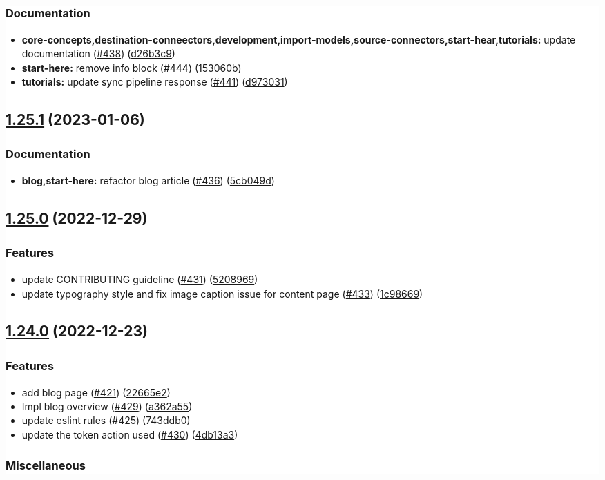 
### Documentation

* **core-concepts,destination-conneectors,development,import-models,source-connectors,start-hear,tutorials:** update documentation ([#438](https://github.com/instill-ai/instill.tech/issues/438)) ([d26b3c9](https://github.com/instill-ai/instill.tech/commit/d26b3c9d68075f0f16852a9ce7e63c75571d4334))
* **start-here:** remove info block ([#444](https://github.com/instill-ai/instill.tech/issues/444)) ([153060b](https://github.com/instill-ai/instill.tech/commit/153060be2181aeda4f4b87ba706693593eb1253a))
* **tutorials:** update sync pipeline response ([#441](https://github.com/instill-ai/instill.tech/issues/441)) ([d973031](https://github.com/instill-ai/instill.tech/commit/d973031878abab110803d8417a3ef3565462b51a))

## [1.25.1](https://github.com/instill-ai/instill.tech/compare/v1.25.0...v1.25.1) (2023-01-06)


### Documentation

* **blog,start-here:** refactor blog article ([#436](https://github.com/instill-ai/instill.tech/issues/436)) ([5cb049d](https://github.com/instill-ai/instill.tech/commit/5cb049d1a912ae33715e452ec1523b687b762d2b))

## [1.25.0](https://github.com/instill-ai/instill.tech/compare/v1.24.0...v1.25.0) (2022-12-29)


### Features

* update CONTRIBUTING guideline ([#431](https://github.com/instill-ai/instill.tech/issues/431)) ([5208969](https://github.com/instill-ai/instill.tech/commit/52089691a6eaf286934901391f3511a9b2427813))
* update typography style and fix image caption issue for content page ([#433](https://github.com/instill-ai/instill.tech/issues/433)) ([1c98669](https://github.com/instill-ai/instill.tech/commit/1c986695e4db76fb43b5d0d8dc8ecad45c170a79))

## [1.24.0](https://github.com/instill-ai/instill.tech/compare/v1.23.0...v1.24.0) (2022-12-23)


### Features

* add blog page ([#421](https://github.com/instill-ai/instill.tech/issues/421)) ([22665e2](https://github.com/instill-ai/instill.tech/commit/22665e22250f515c1d60a28882cf8b61c02ff5fa))
* Impl blog overview ([#429](https://github.com/instill-ai/instill.tech/issues/429)) ([a362a55](https://github.com/instill-ai/instill.tech/commit/a362a556850c75faf8ceea55ef642cd8ecd58292))
* update eslint rules ([#425](https://github.com/instill-ai/instill.tech/issues/425)) ([743ddb0](https://github.com/instill-ai/instill.tech/commit/743ddb0dee2f44364eeb30837359a7d3f19f9c3a))
* update the token action used ([#430](https://github.com/instill-ai/instill.tech/issues/430)) ([4db13a3](https://github.com/instill-ai/instill.tech/commit/4db13a3d1bff2d4281ad6a42f2ea8a0908376a10))


### Miscellaneous
